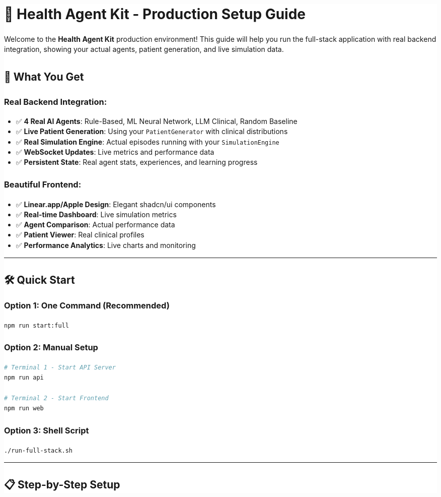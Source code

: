 # 🚀 Health Agent Kit - Production Setup Guide

Welcome to the **Health Agent Kit** production environment! This guide will help you run the full-stack application with real backend integration, showing your actual agents, patient generation, and live simulation data.

## 🎯 What You Get

### **Real Backend Integration:**
- ✅ **4 Real AI Agents**: Rule-Based, ML Neural Network, LLM Clinical, Random Baseline
- ✅ **Live Patient Generation**: Using your `PatientGenerator` with clinical distributions
- ✅ **Real Simulation Engine**: Actual episodes running with your `SimulationEngine`
- ✅ **WebSocket Updates**: Live metrics and performance data
- ✅ **Persistent State**: Real agent stats, experiences, and learning progress

### **Beautiful Frontend:**
- ✅ **Linear.app/Apple Design**: Elegant shadcn/ui components
- ✅ **Real-time Dashboard**: Live simulation metrics
- ✅ **Agent Comparison**: Actual performance data
- ✅ **Patient Viewer**: Real clinical profiles
- ✅ **Performance Analytics**: Live charts and monitoring

---

## 🛠️ Quick Start

### **Option 1: One Command (Recommended)**
```bash
npm run start:full
```

### **Option 2: Manual Setup**
```bash
# Terminal 1 - Start API Server
npm run api

# Terminal 2 - Start Frontend  
npm run web
```

### **Option 3: Shell Script**
```bash
./run-full-stack.sh
```

---

## 📋 Step-by-Step Setup
